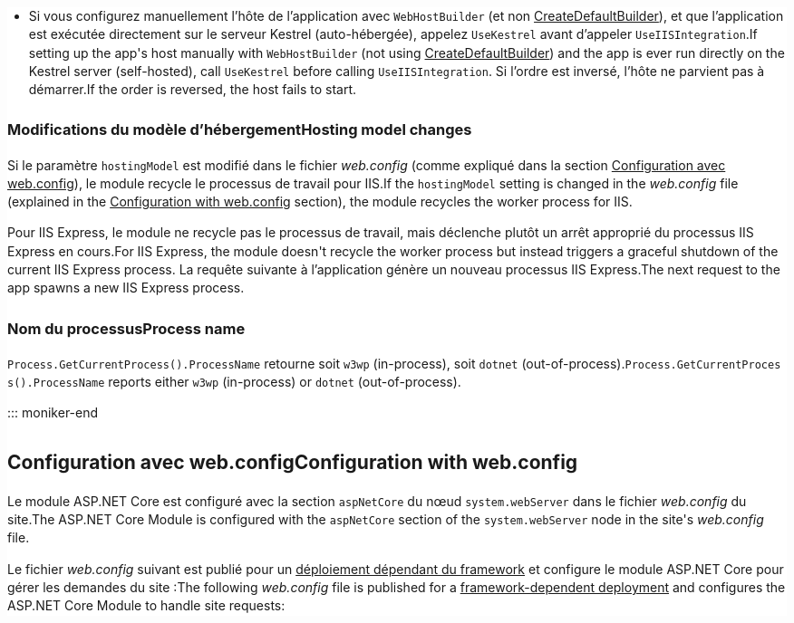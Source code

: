 * <span data-ttu-id="cad0f-121">Si vous configurez manuellement l’hôte de l’application avec `WebHostBuilder` (et non [CreateDefaultBuilder](xref:fundamentals/host/web-host#set-up-a-host)), et que l’application est exécutée directement sur le serveur Kestrel (auto-hébergée), appelez `UseKestrel` avant d’appeler `UseIISIntegration`.</span><span class="sxs-lookup"><span data-stu-id="cad0f-121">If setting up the app's host manually with `WebHostBuilder` (not using [CreateDefaultBuilder](xref:fundamentals/host/web-host#set-up-a-host)) and the app is ever run directly on the Kestrel server (self-hosted), call `UseKestrel` before calling `UseIISIntegration`.</span></span> <span data-ttu-id="cad0f-122">Si l’ordre est inversé, l’hôte ne parvient pas à démarrer.</span><span class="sxs-lookup"><span data-stu-id="cad0f-122">If the order is reversed, the host fails to start.</span></span>

### <a name="hosting-model-changes"></a><span data-ttu-id="cad0f-123">Modifications du modèle d’hébergement</span><span class="sxs-lookup"><span data-stu-id="cad0f-123">Hosting model changes</span></span>

<span data-ttu-id="cad0f-124">Si le paramètre `hostingModel` est modifié dans le fichier *web.config* (comme expliqué dans la section [Configuration avec web.config](#configuration-with-webconfig)), le module recycle le processus de travail pour IIS.</span><span class="sxs-lookup"><span data-stu-id="cad0f-124">If the `hostingModel` setting is changed in the *web.config* file (explained in the [Configuration with web.config](#configuration-with-webconfig) section), the module recycles the worker process for IIS.</span></span>

<span data-ttu-id="cad0f-125">Pour IIS Express, le module ne recycle pas le processus de travail, mais déclenche plutôt un arrêt approprié du processus IIS Express en cours.</span><span class="sxs-lookup"><span data-stu-id="cad0f-125">For IIS Express, the module doesn't recycle the worker process but instead triggers a graceful shutdown of the current IIS Express process.</span></span> <span data-ttu-id="cad0f-126">La requête suivante à l’application génère un nouveau processus IIS Express.</span><span class="sxs-lookup"><span data-stu-id="cad0f-126">The next request to the app spawns a new IIS Express process.</span></span>

### <a name="process-name"></a><span data-ttu-id="cad0f-127">Nom du processus</span><span class="sxs-lookup"><span data-stu-id="cad0f-127">Process name</span></span>

<span data-ttu-id="cad0f-128">`Process.GetCurrentProcess().ProcessName` retourne soit `w3wp` (in-process), soit `dotnet` (out-of-process).</span><span class="sxs-lookup"><span data-stu-id="cad0f-128">`Process.GetCurrentProcess().ProcessName` reports either `w3wp` (in-process) or `dotnet` (out-of-process).</span></span>

::: moniker-end

## <a name="configuration-with-webconfig"></a><span data-ttu-id="cad0f-129">Configuration avec web.config</span><span class="sxs-lookup"><span data-stu-id="cad0f-129">Configuration with web.config</span></span>

<span data-ttu-id="cad0f-130">Le module ASP.NET Core est configuré avec la section `aspNetCore` du nœud `system.webServer` dans le fichier *web.config* du site.</span><span class="sxs-lookup"><span data-stu-id="cad0f-130">The ASP.NET Core Module is configured with the `aspNetCore` section of the `system.webServer` node in the site's *web.config* file.</span></span>

<span data-ttu-id="cad0f-131">Le fichier *web.config* suivant est publié pour un [déploiement dépendant du framework](/dotnet/articles/core/deploying/#framework-dependent-deployments-fdd) et configure le module ASP.NET Core pour gérer les demandes du site :</span><span class="sxs-lookup"><span data-stu-id="cad0f-131">The following *web.config* file is published for a [framework-dependent deployment](/dotnet/articles/core/deploying/#framework-dependent-deployments-fdd) and configures the ASP.NET Core Module to handle site requests:</span></span>
